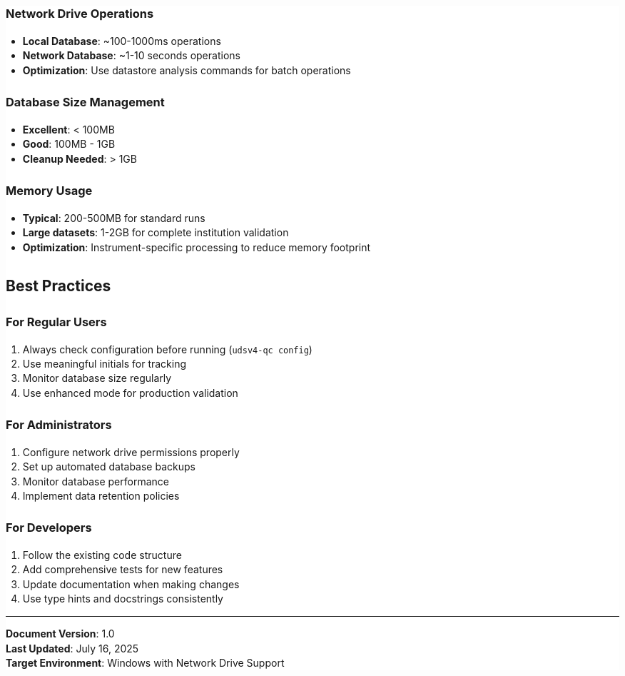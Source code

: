 ### Network Drive Operations
- **Local Database**: ~100-1000ms operations
- **Network Database**: ~1-10 seconds operations
- **Optimization**: Use datastore analysis commands for batch operations

### Database Size Management
- **Excellent**: < 100MB
- **Good**: 100MB - 1GB
- **Cleanup Needed**: > 1GB

### Memory Usage
- **Typical**: 200-500MB for standard runs
- **Large datasets**: 1-2GB for complete institution validation
- **Optimization**: Instrument-specific processing to reduce memory footprint

## Best Practices

### For Regular Users
1. Always check configuration before running (`udsv4-qc config`)
2. Use meaningful initials for tracking
3. Monitor database size regularly
4. Use enhanced mode for production validation

### For Administrators
1. Configure network drive permissions properly
2. Set up automated database backups
3. Monitor database performance
4. Implement data retention policies

### For Developers
1. Follow the existing code structure
2. Add comprehensive tests for new features
3. Update documentation when making changes
4. Use type hints and docstrings consistently

---

**Document Version**: 1.0  
**Last Updated**: July 16, 2025  
**Target Environment**: Windows with Network Drive Support
